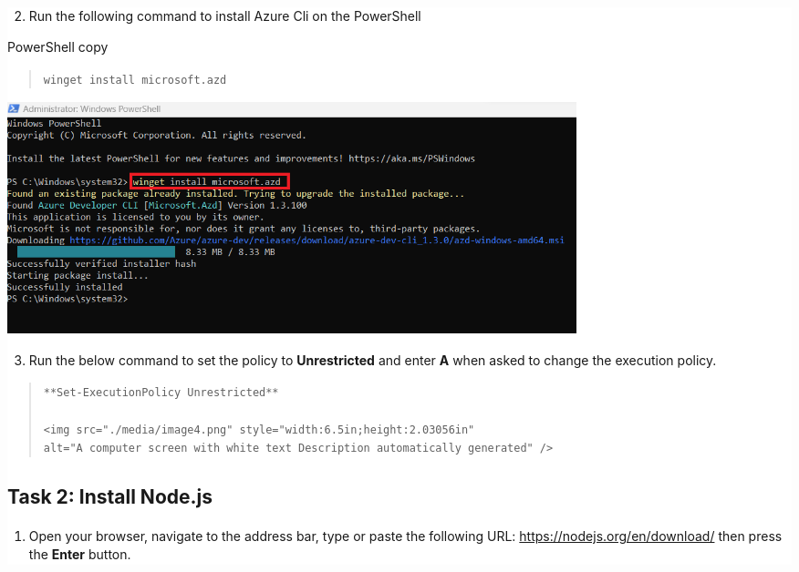 2.  Run the following command to install Azure Cli on the PowerShell

<span class="mark">PowerShell copy</span>
>```copy
> winget install microsoft.azd

<img src="./media/image3.png" style="width:6.5in;height:2.66667in"
alt="A screen shot of a computer Description automatically generated" />

3.  Run the below command to set the policy to **Unrestricted** and
    enter **A** when asked to change the execution policy.
>```copy
> **Set-ExecutionPolicy Unrestricted**
>
> <img src="./media/image4.png" style="width:6.5in;height:2.03056in"
> alt="A computer screen with white text Description automatically generated" />

## Task 2: Install Node.js

1.  Open your browser, navigate to the address bar, type or paste the
    following URL: <https://nodejs.org/en/download/> then press the
    **Enter** button.
